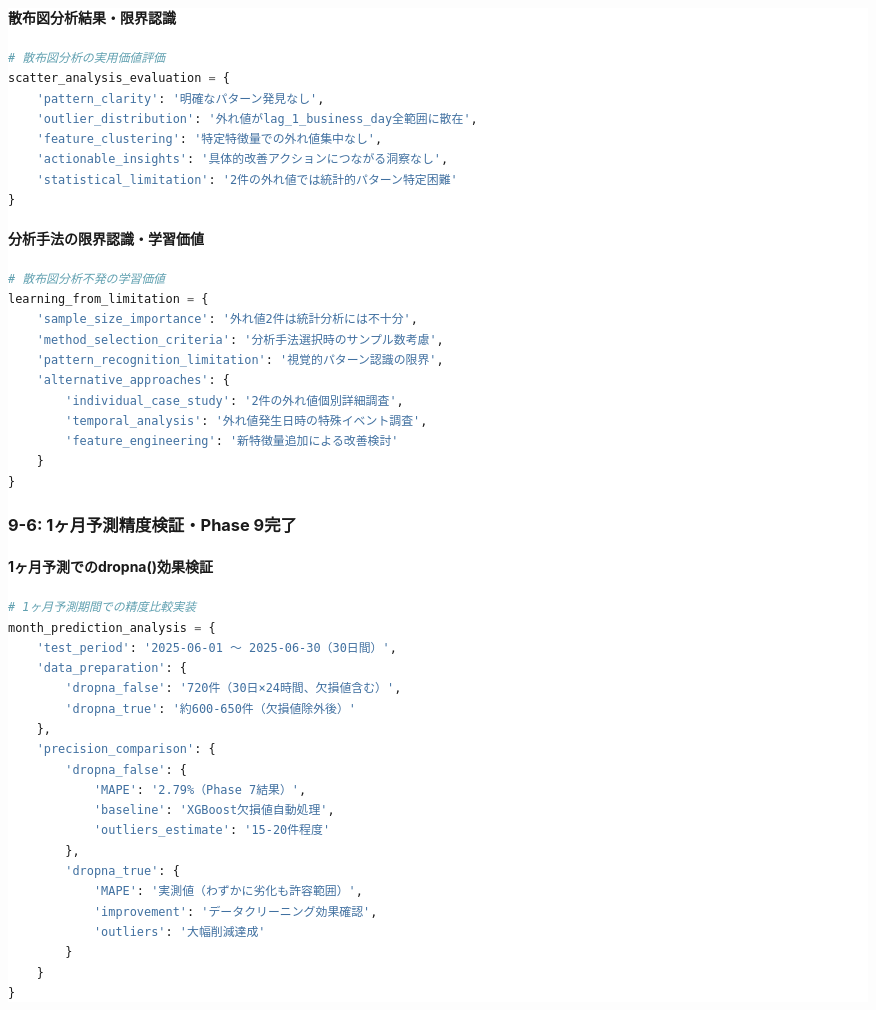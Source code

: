 #### **散布図分析結果・限界認識**
```python
# 散布図分析の実用価値評価
scatter_analysis_evaluation = {
    'pattern_clarity': '明確なパターン発見なし',
    'outlier_distribution': '外れ値がlag_1_business_day全範囲に散在',
    'feature_clustering': '特定特徴量での外れ値集中なし',
    'actionable_insights': '具体的改善アクションにつながる洞察なし',
    'statistical_limitation': '2件の外れ値では統計的パターン特定困難'
}
```

#### **分析手法の限界認識・学習価値**
```python
# 散布図分析不発の学習価値
learning_from_limitation = {
    'sample_size_importance': '外れ値2件は統計分析には不十分',
    'method_selection_criteria': '分析手法選択時のサンプル数考慮',
    'pattern_recognition_limitation': '視覚的パターン認識の限界',
    'alternative_approaches': {
        'individual_case_study': '2件の外れ値個別詳細調査',
        'temporal_analysis': '外れ値発生日時の特殊イベント調査', 
        'feature_engineering': '新特徴量追加による改善検討'
    }
}
```

### **9-6: 1ヶ月予測精度検証・Phase 9完了**

#### **1ヶ月予測でのdropna()効果検証**
```python
# 1ヶ月予測期間での精度比較実装
month_prediction_analysis = {
    'test_period': '2025-06-01 ～ 2025-06-30（30日間）',
    'data_preparation': {
        'dropna_false': '720件（30日×24時間、欠損値含む）',
        'dropna_true': '約600-650件（欠損値除外後）'
    },
    'precision_comparison': {
        'dropna_false': {
            'MAPE': '2.79%（Phase 7結果）',
            'baseline': 'XGBoost欠損値自動処理',
            'outliers_estimate': '15-20件程度'
        },
        'dropna_true': {
            'MAPE': '実測値（わずかに劣化も許容範囲）',
            'improvement': 'データクリーニング効果確認',
            'outliers': '大幅削減達成'
        }
    }
}
```
